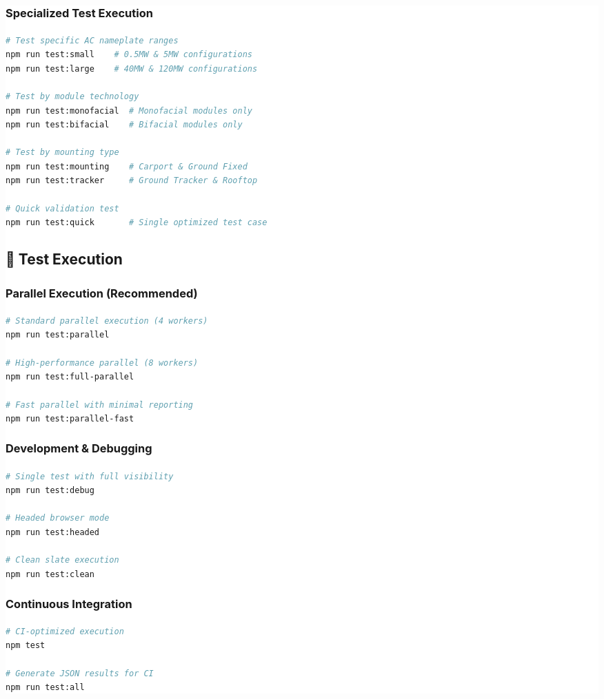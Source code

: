 ### Specialized Test Execution
```bash
# Test specific AC nameplate ranges
npm run test:small    # 0.5MW & 5MW configurations
npm run test:large    # 40MW & 120MW configurations

# Test by module technology
npm run test:monofacial  # Monofacial modules only
npm run test:bifacial    # Bifacial modules only

# Test by mounting type
npm run test:mounting    # Carport & Ground Fixed
npm run test:tracker     # Ground Tracker & Rooftop

# Quick validation test
npm run test:quick       # Single optimized test case
```

## 🧪 Test Execution

### Parallel Execution (Recommended)
```bash
# Standard parallel execution (4 workers)
npm run test:parallel

# High-performance parallel (8 workers)
npm run test:full-parallel

# Fast parallel with minimal reporting
npm run test:parallel-fast
```

### Development & Debugging
```bash
# Single test with full visibility
npm run test:debug

# Headed browser mode
npm run test:headed

# Clean slate execution
npm run test:clean
```

### Continuous Integration
```bash
# CI-optimized execution
npm test

# Generate JSON results for CI
npm run test:all
```
